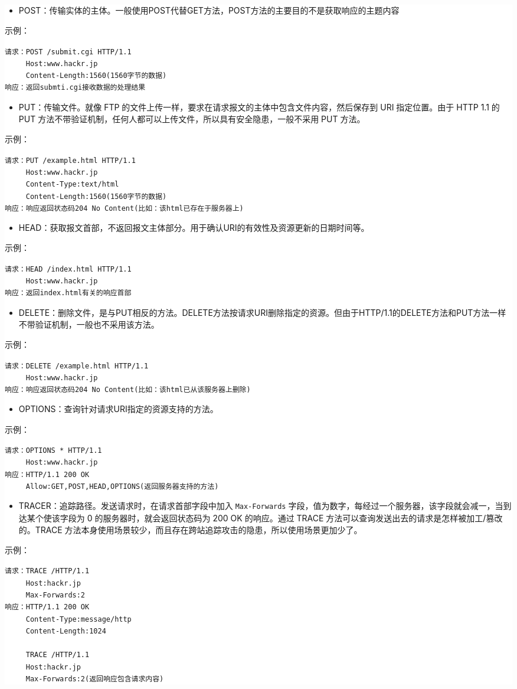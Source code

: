 * POST：传输实体的主体。一般使用POST代替GET方法，POST方法的主要目的不是获取响应的主题内容

示例：

```
请求：POST /submit.cgi HTTP/1.1
     Host:www.hackr.jp
     Content-Length:1560(1560字节的数据)
响应：返回submti.cgi接收数据的处理结果
```

* PUT：传输文件。就像 FTP 的文件上传一样，要求在请求报文的主体中包含文件内容，然后保存到 URI 指定位置。由于 HTTP 1.1 的 PUT 方法不带验证机制，任何人都可以上传文件，所以具有安全隐患，一般不采用 PUT 方法。

示例：

```
请求：PUT /example.html HTTP/1.1
     Host:www.hackr.jp
     Content-Type:text/html
     Content-Length:1560(1560字节的数据)
响应：响应返回状态码204 No Content(比如：该html已存在于服务器上)
```

* HEAD：获取报文首部，不返回报文主体部分。用于确认URI的有效性及资源更新的日期时间等。

示例：

```
请求：HEAD /index.html HTTP/1.1
     Host:www.hackr.jp
响应：返回index.html有关的响应首部
```

* DELETE：删除文件，是与PUT相反的方法。DELETE方法按请求URI删除指定的资源。但由于HTTP/1.1的DELETE方法和PUT方法一样不带验证机制，一般也不采用该方法。

示例：

```
请求：DELETE /example.html HTTP/1.1
     Host:www.hackr.jp
响应：响应返回状态码204 No Content(比如：该html已从该服务器上删除)
```

* OPTIONS：查询针对请求URI指定的资源支持的方法。

示例：

```
请求：OPTIONS * HTTP/1.1
     Host:www.hackr.jp
响应：HTTP/1.1 200 OK
     Allow:GET,POST,HEAD,OPTIONS(返回服务器支持的方法)
```

* TRACER：追踪路径。发送请求时，在请求首部字段中加入 `Max-Forwards` 字段，值为数字，每经过一个服务器，该字段就会减一，当到达某个使该字段为 0 的服务器时，就会返回状态码为 200 OK 的响应。通过 TRACE 方法可以查询发送出去的请求是怎样被加工/篡改的。TRACE 方法本身使用场景较少，而且存在跨站追踪攻击的隐患，所以使用场景更加少了。

示例：

```
请求：TRACE /HTTP/1.1
     Host:hackr.jp
     Max-Forwards:2
响应：HTTP/1.1 200 OK
     Content-Type:message/http
     Content-Length:1024

     TRACE /HTTP/1.1
     Host:hackr.jp
     Max-Forwards:2(返回响应包含请求内容)
```
